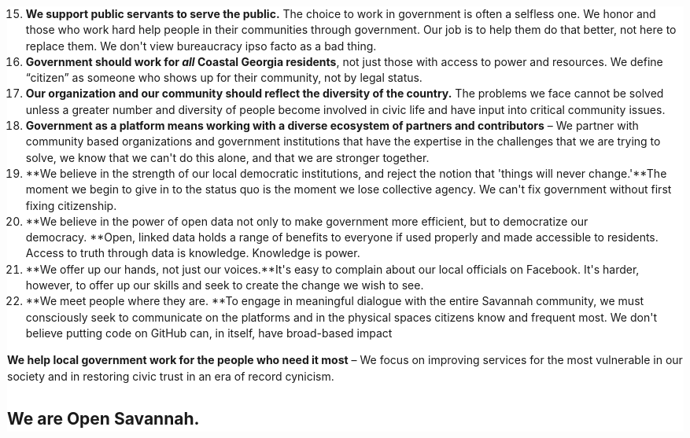 15. **We support public servants to serve the public.** The choice to work in government is often a selfless one. We honor and those who work hard help people in their communities through government. Our job is to help them do that better, not here to replace them. We don't view bureaucracy ipso facto as a bad thing.
16. **Government should work for *all* Coastal Georgia residents**, not just those with access to power and resources. We define “citizen” as someone who shows up for their community, not by legal status.
17. **Our organization and our community should reflect the diversity of the country.** The problems we face cannot be solved unless a greater number and diversity of people become involved in civic life and have input into critical community issues.
18. **Government as a platform means working with a diverse ecosystem of partners and contributors** – We partner with community based organizations and government institutions that have the expertise in the challenges that we are trying to solve, we know that we can't do this alone, and that we are stronger together.
19. **We believe in the strength of our local democratic institutions, and reject the notion that 'things will never change.'**The moment we begin to give in to the status quo is the moment we lose collective agency. We can't fix government without first fixing citizenship.
20. **We believe in the power of open data not only to make government more efficient, but to democratize our democracy.&nbsp;**Open, linked data holds a range of benefits to everyone if used properly and made accessible to residents. Access to truth through data is knowledge. Knowledge is power.
21. **We offer up our hands, not just our voices.**It's easy to complain about our local officials on Facebook. It's harder, however, to offer up our skills and seek to create the change we wish to see.&nbsp;
22. **We meet people where they are.&nbsp;**To engage in meaningful dialogue with the entire Savannah community, we must consciously seek to communicate on the platforms and in the physical spaces citizens know and frequent most. We don't believe putting code on GitHub can, in itself, have broad-based impact

**We help local government work for the people who need it most** – We focus on improving services for the most vulnerable in our society and in restoring civic trust in an era of record cynicism.

## We are Open Savannah.